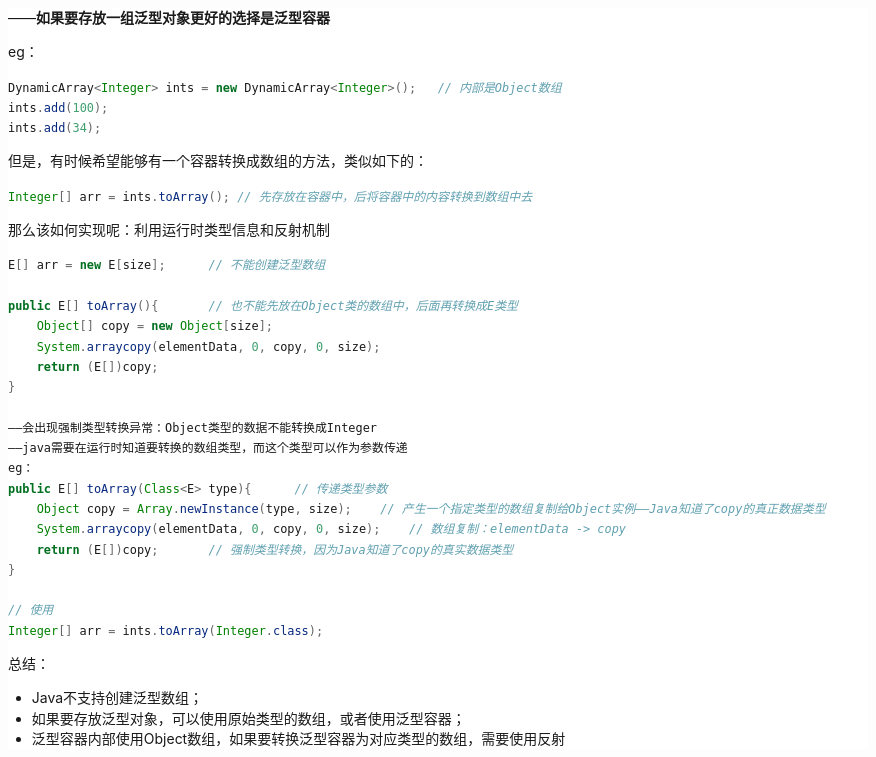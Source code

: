 ——**如果要存放一组泛型对象更好的选择是泛型容器**

eg：

```Java
DynamicArray<Integer> ints = new DynamicArray<Integer>();	// 内部是Object数组
ints.add(100);
ints.add(34);
```

 但是，有时候希望能够有一个容器转换成数组的方法，类似如下的：

```Java
Integer[] arr = ints.toArray();	// 先存放在容器中，后将容器中的内容转换到数组中去
```

那么该如何实现呢：利用运行时类型信息和反射机制

```Java
E[] arr = new E[size];		// 不能创建泛型数组

public E[] toArray(){		// 也不能先放在Object类的数组中，后面再转换成E类型
    Object[] copy = new Object[size];
    System.arraycopy(elementData, 0, copy, 0, size);
    return (E[])copy;
}

——会出现强制类型转换异常：Object类型的数据不能转换成Integer
——java需要在运行时知道要转换的数组类型，而这个类型可以作为参数传递
eg：
public E[] toArray(Class<E> type){		// 传递类型参数
    Object copy = Array.newInstance(type, size);	// 产生一个指定类型的数组复制给Object实例——Java知道了copy的真正数据类型
    System.arraycopy(elementData, 0, copy, 0, size);	// 数组复制：elementData -> copy
    return (E[])copy;		// 强制类型转换，因为Java知道了copy的真实数据类型
}

// 使用
Integer[] arr = ints.toArray(Integer.class);
```

总结：

- Java不支持创建泛型数组；
- 如果要存放泛型对象，可以使用原始类型的数组，或者使用泛型容器；
- 泛型容器内部使用Object数组，如果要转换泛型容器为对应类型的数组，需要使用反射